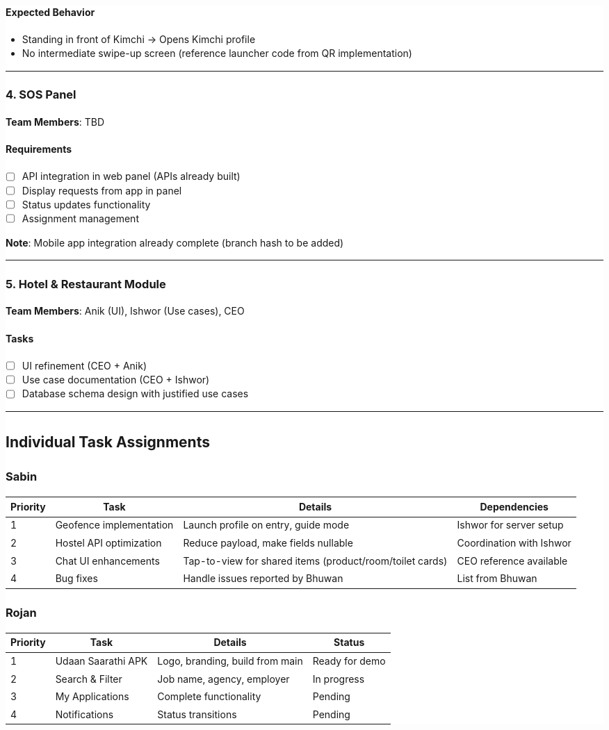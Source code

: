 #### Expected Behavior
- Standing in front of Kimchi → Opens Kimchi profile
- No intermediate swipe-up screen (reference launcher code from QR implementation)

---

### 4. SOS Panel
**Team Members**: TBD  

#### Requirements
- [ ] API integration in web panel (APIs already built)
- [ ] Display requests from app in panel
- [ ] Status updates functionality
- [ ] Assignment management

**Note**: Mobile app integration already complete (branch hash to be added)

---

### 5. Hotel & Restaurant Module
**Team Members**: Anik (UI), Ishwor (Use cases), CEO  

#### Tasks
- [ ] UI refinement (CEO + Anik)
- [ ] Use case documentation (CEO + Ishwor)
- [ ] Database schema design with justified use cases

---

##  Individual Task Assignments

### Sabin
| Priority | Task | Details | Dependencies |
|----------|------|---------|--------------|
| 1 | Geofence implementation | Launch profile on entry, guide mode | Ishwor for server setup |
| 2 | Hostel API optimization | Reduce payload, make fields nullable | Coordination with Ishwor |
| 3 | Chat UI enhancements | Tap-to-view for shared items (product/room/toilet cards) | CEO reference available |
| 4 | Bug fixes | Handle issues reported by Bhuwan | List from Bhuwan |

### Rojan
| Priority | Task | Details | Status |
|----------|------|---------|--------|
| 1 | Udaan Saarathi APK | Logo, branding, build from main | Ready for demo |
| 2 | Search & Filter | Job name, agency, employer | In progress |
| 3 | My Applications | Complete functionality | Pending |
| 4 | Notifications | Status transitions | Pending |
